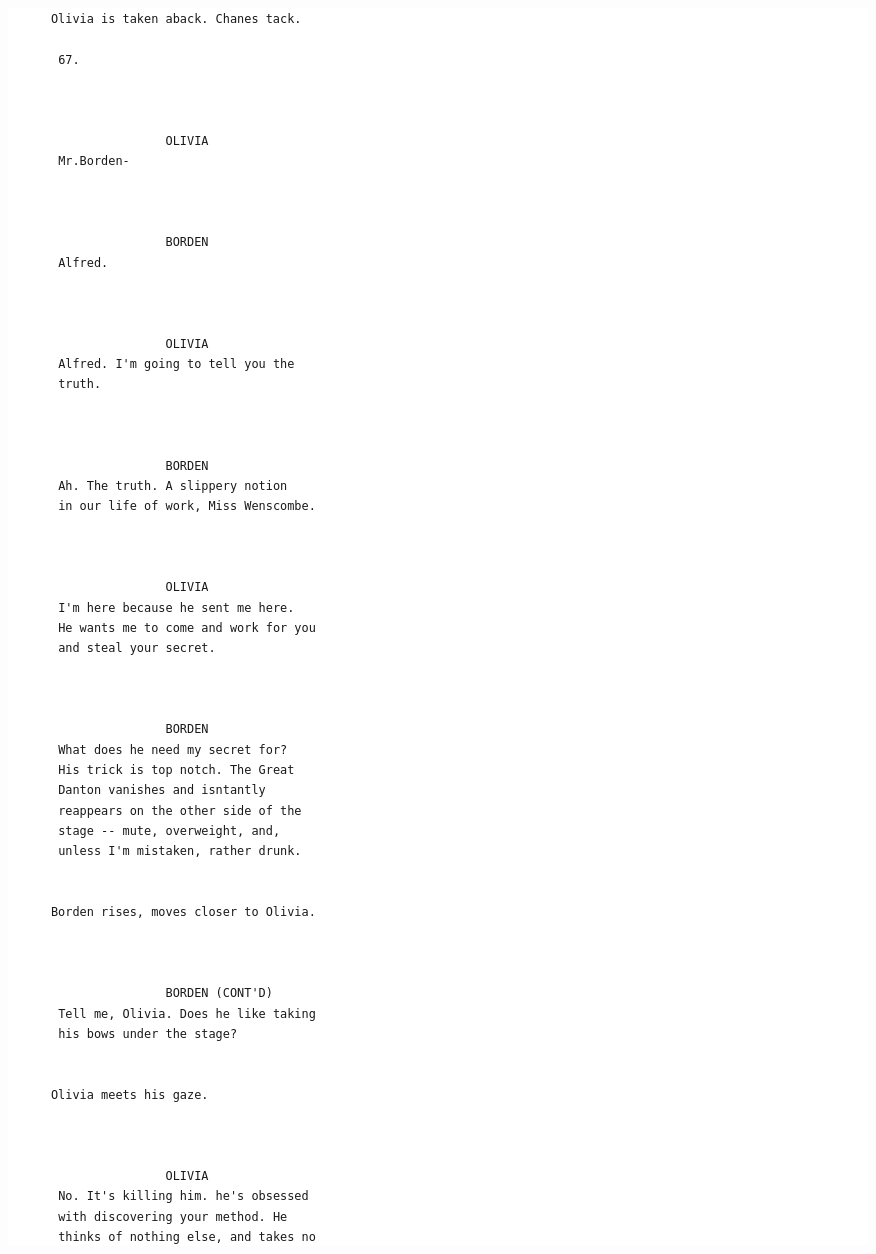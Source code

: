           Olivia is taken aback. Chanes tack.

           67.

                         

                          OLIVIA
           Mr.Borden-

                         

                          BORDEN
           Alfred.

                         

                          OLIVIA
           Alfred. I'm going to tell you the
           truth.

                         

                          BORDEN
           Ah. The truth. A slippery notion
           in our life of work, Miss Wenscombe.

                         

                          OLIVIA
           I'm here because he sent me here.
           He wants me to come and work for you
           and steal your secret.

                         

                          BORDEN
           What does he need my secret for?
           His trick is top notch. The Great
           Danton vanishes and isntantly
           reappears on the other side of the
           stage -- mute, overweight, and,
           unless I'm mistaken, rather drunk.

                         
          Borden rises, moves closer to Olivia.

                         

                          BORDEN (CONT'D)
           Tell me, Olivia. Does he like taking
           his bows under the stage?

                         
          Olivia meets his gaze.

                         

                          OLIVIA
           No. It's killing him. he's obsessed
           with discovering your method. He
           thinks of nothing else, and takes no

